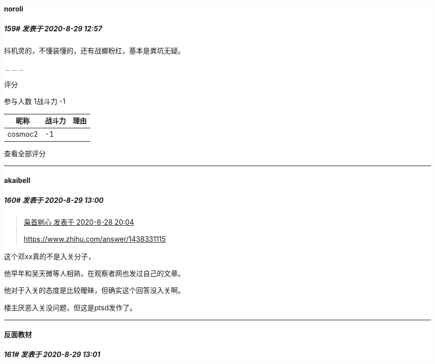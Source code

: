####  noroli  
##### 159#       发表于 2020-8-29 12:57




抖机灵的，不懂装懂的，还有战螂粉红，基本是粪坑无疑。



﹍﹍﹍

评分





 参与人数 1战斗力 -1

|昵称|战斗力|理由|
|----|---|---|
| cosmoc2|-1||



查看全部评分






-----

####  akaibell  
##### 160#       发表于 2020-8-29 13:00



<blockquote><a href="httphttps://bbs.saraba1st.com/2b/forum.php?mod=redirect&amp;goto=findpost&amp;pid=48578248&amp;ptid=1957020" target="_blank">枭首剜心 发表于 2020-8-28 20:04</a>

https://www.zhihu.com/answer/1438331115</blockquote>
这个邓xx真的不是入关分子，

他早年和吴天微等人相熟，在观察者网也发过自己的文章。


他对于入关的态度是比较暧昧，但确实这个回答没入关啊。


楼主厌恶入关没问题，但这是ptsd发作了。







-----

####  反面教材  
##### 161#       发表于 2020-8-29 13:01




